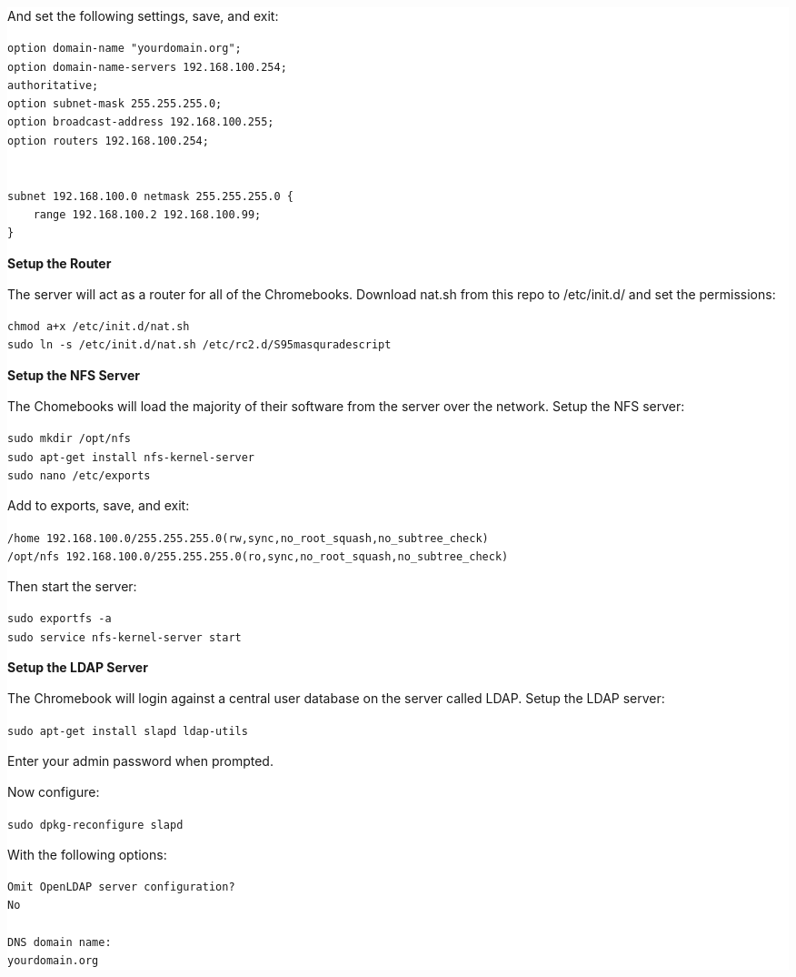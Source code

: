 And set the following settings, save, and exit:

	option domain-name "yourdomain.org";
	option domain-name-servers 192.168.100.254;
	authoritative;
	option subnet-mask 255.255.255.0;
	option broadcast-address 192.168.100.255;
	option routers 192.168.100.254;


	subnet 192.168.100.0 netmask 255.255.255.0 {
		range 192.168.100.2 192.168.100.99;
	} 
	
**Setup the Router**

The server will act as a router for all of the Chromebooks. Download nat.sh from this repo to /etc/init.d/ and set the permissions:

	chmod a+x /etc/init.d/nat.sh
	sudo ln -s /etc/init.d/nat.sh /etc/rc2.d/S95masquradescript


**Setup the NFS Server**

The Chomebooks will load the majority of their software from the server over the network. Setup the NFS server:

	sudo mkdir /opt/nfs
	sudo apt-get install nfs-kernel-server
	sudo nano /etc/exports

Add to exports, save, and exit:

	/home 192.168.100.0/255.255.255.0(rw,sync,no_root_squash,no_subtree_check)
	/opt/nfs 192.168.100.0/255.255.255.0(ro,sync,no_root_squash,no_subtree_check) 
	
Then start the server:

	sudo exportfs -a
	sudo service nfs-kernel-server start 
	
**Setup the LDAP Server**

The Chromebook will login against a central user database on the server called LDAP. Setup the LDAP server:

	sudo apt-get install slapd ldap-utils
	
Enter your admin password when prompted.

Now configure:

	sudo dpkg-reconfigure slapd
	
With the following options:

	Omit OpenLDAP server configuration?
	No
	
	DNS domain name:
	yourdomain.org
	